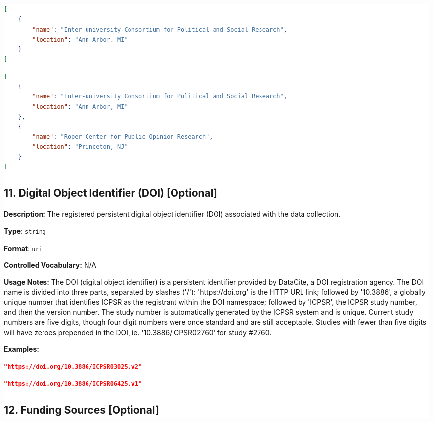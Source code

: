 ```json
[
    {
        "name": "Inter-university Consortium for Political and Social Research",
        "location": "Ann Arbor, MI"
    }
]
```

```json
[
    {
        "name": "Inter-university Consortium for Political and Social Research",
        "location": "Ann Arbor, MI"
    },
    {
        "name": "Roper Center for Public Opinion Research",
        "location": "Princeton, NJ"
    }
]
```

## <a name="doi"></a>11. Digital Object Identifier (DOI)         [Optional]

**Description:** The registered persistent digital object identifier (DOI) associated with the data collection.

**Type**: `string`

**Format**: `uri`

**Controlled Vocabulary:** N/A

**Usage Notes:** The DOI (digital object identifier) is a persistent identifier provided by DataCite, a DOI registration agency. The DOI name is divided into three parts, separated by slashes ('/'): 'https://doi.org' is the HTTP URL link; followed by '10.3886', a globally unique number that identifies ICPSR as the registrant within the DOI namespace; followed by 'ICPSR', the ICPSR study number, and then the version number. The study number is automatically generated by the ICPSR system and is unique. Current study numbers are five digits, though four digit numbers were once standard and are still acceptable. Studies with fewer than five digits will have zeroes prepended in the DOI, ie. '10.3886/ICPSR02760' for study #2760.

**Examples:** 

```json
"https://doi.org/10.3886/ICPSR03025.v2"
```

```json
"https://doi.org/10.3886/ICPSR06425.v1"
```

## <a name="funding_sources"></a>12. Funding Sources         [Optional]
